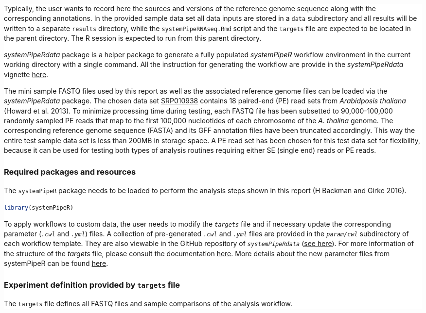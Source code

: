 Typically, the user wants to record here the sources and versions of the
reference genome sequence along with the corresponding annotations. In
the provided sample data set all data inputs are stored in a `data`
subdirectory and all results will be written to a separate `results` directory,
while the `systemPipeRNAseq.Rmd` script and the `targets` file are expected to be
located in the parent directory. The R session is expected to run from this parent directory.

[*systemPipeRdata*](http://bioconductor.org/packages/release/data/experiment/html/systemPipeRdata.html) package is a helper package to generate a fully populated [*systemPipeR*](http://bioconductor.org/packages/release/bioc/html/systemPipeR.html)
workflow environment in the current working directory with a single command.
All the instruction for generating the workflow are provide in the *systemPipeRdata* vignette [here](http://www.bioconductor.org/packages/devel/data/experiment/vignettes/systemPipeRdata/inst/doc/systemPipeRdata.html#1_Introduction).

The mini sample FASTQ files used by this report as well as the associated reference genome files
can be loaded via the *systemPipeRdata* package.
The chosen data set [SRP010938](http://www.ncbi.nlm.nih.gov/sra/?term=SRP010938)
contains 18 paired-end (PE) read sets from *Arabidposis thaliana*
(Howard et al. 2013). To minimize processing time during testing, each FASTQ
file has been subsetted to 90,000-100,000 randomly sampled PE reads that
map to the first 100,000 nucleotides of each chromosome of the *A.
thalina* genome. The corresponding reference genome sequence (FASTA) and
its GFF annotation files have been truncated accordingly. This way the entire
test sample data set is less than 200MB in storage space. A PE read set has been
chosen for this test data set for flexibility, because it can be used for testing both types
of analysis routines requiring either SE (single end) reads or PE reads.

### Required packages and resources

The `systemPipeR` package needs to be loaded to perform the analysis steps shown in
this report (H Backman and Girke 2016).

``` r
library(systemPipeR)
```

To apply workflows to custom data, the user needs to modify the *`targets`* file and if
necessary update the corresponding parameter (*`.cwl`* and *`.yml`*) files.
A collection of pre-generated *`.cwl`* and *`.yml`* files are provided in the *`param/cwl`* subdirectory
of each workflow template. They are also viewable in the GitHub repository of *`systemPipeRdata`* ([see
here](https://github.com/tgirke/systemPipeRdata/tree/master/inst/extdata/param/cwl)).
For more information of the structure of the *targets* file, please consult the documentation
[here](http://www.bioconductor.org/packages/release/bioc/vignettes/systemPipeR/inst/doc/systemPipeR.html#25_structure_of_targets_file). More details about the new parameter files from systemPipeR can be found [here](http://www.bioconductor.org/packages/release/bioc/vignettes/systemPipeR/inst/doc/systemPipeR.html#26_structure_of_the_new_param_files_and_construct_sysargs2_container).

### Experiment definition provided by `targets` file

The `targets` file defines all FASTQ files and sample
comparisons of the analysis workflow.

